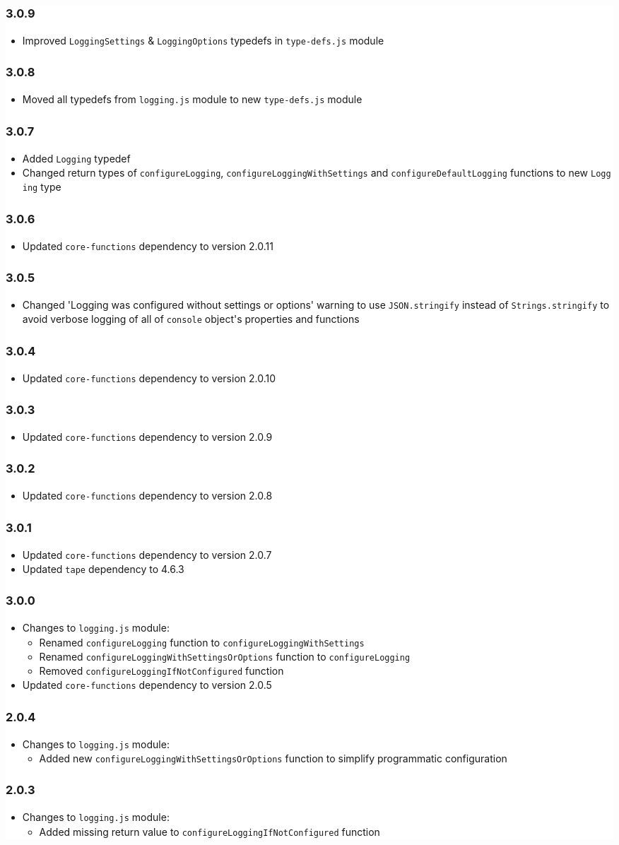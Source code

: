 ### 3.0.9
- Improved `LoggingSettings` & `LoggingOptions` typedefs in `type-defs.js` module

### 3.0.8
- Moved all typedefs from `logging.js` module to new `type-defs.js` module

### 3.0.7
- Added `Logging` typedef
- Changed return types of `configureLogging`, `configureLoggingWithSettings` and `configureDefaultLogging` functions 
  to new `Logging` type
 
### 3.0.6
- Updated `core-functions` dependency to version 2.0.11

### 3.0.5
- Changed 'Logging was configured without settings or options' warning to use `JSON.stringify` instead of 
  `Strings.stringify` to avoid verbose logging of all of `console` object's properties and functions
  
### 3.0.4
- Updated `core-functions` dependency to version 2.0.10

### 3.0.3
- Updated `core-functions` dependency to version 2.0.9

### 3.0.2
- Updated `core-functions` dependency to version 2.0.8

### 3.0.1
- Updated `core-functions` dependency to version 2.0.7
- Updated `tape` dependency to 4.6.3

### 3.0.0
- Changes to `logging.js` module:
  - Renamed `configureLogging` function to `configureLoggingWithSettings`
  - Renamed `configureLoggingWithSettingsOrOptions` function to `configureLogging`
  - Removed `configureLoggingIfNotConfigured` function
- Updated `core-functions` dependency to version 2.0.5

### 2.0.4
- Changes to `logging.js` module:
  - Added new `configureLoggingWithSettingsOrOptions` function to simplify programmatic configuration
  
### 2.0.3
- Changes to `logging.js` module:
  - Added missing return value to `configureLoggingIfNotConfigured` function
